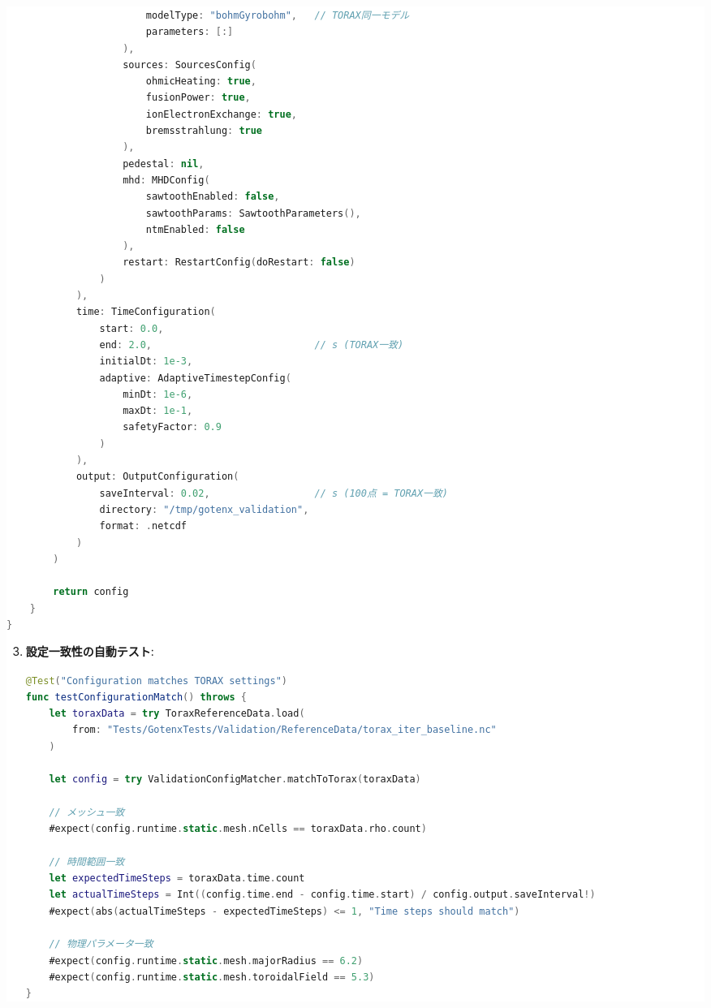    ```swift
                           modelType: "bohmGyrobohm",   // TORAX同一モデル
                           parameters: [:]
                       ),
                       sources: SourcesConfig(
                           ohmicHeating: true,
                           fusionPower: true,
                           ionElectronExchange: true,
                           bremsstrahlung: true
                       ),
                       pedestal: nil,
                       mhd: MHDConfig(
                           sawtoothEnabled: false,
                           sawtoothParams: SawtoothParameters(),
                           ntmEnabled: false
                       ),
                       restart: RestartConfig(doRestart: false)
                   )
               ),
               time: TimeConfiguration(
                   start: 0.0,
                   end: 2.0,                            // s (TORAX一致)
                   initialDt: 1e-3,
                   adaptive: AdaptiveTimestepConfig(
                       minDt: 1e-6,
                       maxDt: 1e-1,
                       safetyFactor: 0.9
                   )
               ),
               output: OutputConfiguration(
                   saveInterval: 0.02,                  // s (100点 = TORAX一致)
                   directory: "/tmp/gotenx_validation",
                   format: .netcdf
               )
           )

           return config
       }
   }
   ```

3. **設定一致性の自動テスト**:
   ```swift
   @Test("Configuration matches TORAX settings")
   func testConfigurationMatch() throws {
       let toraxData = try ToraxReferenceData.load(
           from: "Tests/GotenxTests/Validation/ReferenceData/torax_iter_baseline.nc"
       )

       let config = try ValidationConfigMatcher.matchToTorax(toraxData)

       // メッシュ一致
       #expect(config.runtime.static.mesh.nCells == toraxData.rho.count)

       // 時間範囲一致
       let expectedTimeSteps = toraxData.time.count
       let actualTimeSteps = Int((config.time.end - config.time.start) / config.output.saveInterval!)
       #expect(abs(actualTimeSteps - expectedTimeSteps) <= 1, "Time steps should match")

       // 物理パラメータ一致
       #expect(config.runtime.static.mesh.majorRadius == 6.2)
       #expect(config.runtime.static.mesh.toroidalField == 5.3)
   }
   ```